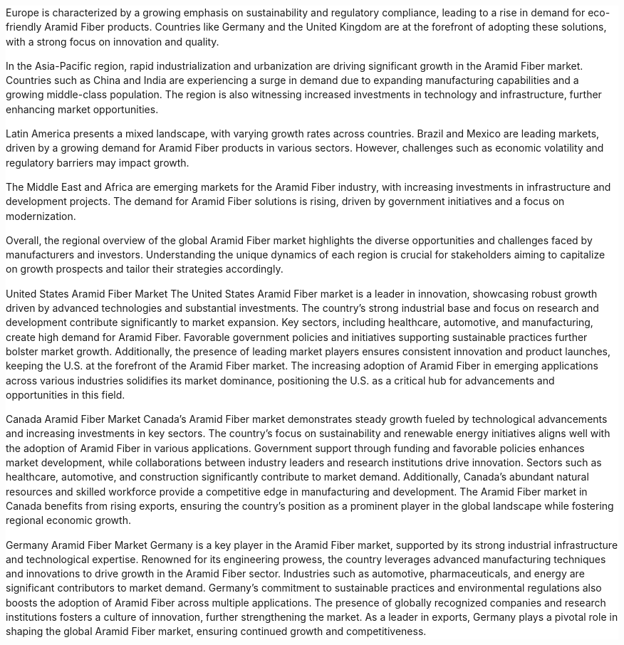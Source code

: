 Europe is characterized by a growing emphasis on sustainability and regulatory compliance, leading to a rise in demand for eco-friendly Aramid Fiber products. Countries like Germany and the United Kingdom are at the forefront of adopting these solutions, with a strong focus on innovation and quality.

In the Asia-Pacific region, rapid industrialization and urbanization are driving significant growth in the Aramid Fiber market. Countries such as China and India are experiencing a surge in demand due to expanding manufacturing capabilities and a growing middle-class population. The region is also witnessing increased investments in technology and infrastructure, further enhancing market opportunities.

Latin America presents a mixed landscape, with varying growth rates across countries. Brazil and Mexico are leading markets, driven by a growing demand for Aramid Fiber products in various sectors. However, challenges such as economic volatility and regulatory barriers may impact growth.

The Middle East and Africa are emerging markets for the Aramid Fiber industry, with increasing investments in infrastructure and development projects. The demand for Aramid Fiber solutions is rising, driven by government initiatives and a focus on modernization.

Overall, the regional overview of the global Aramid Fiber market highlights the diverse opportunities and challenges faced by manufacturers and investors. Understanding the unique dynamics of each region is crucial for stakeholders aiming to capitalize on growth prospects and tailor their strategies accordingly.

United States Aramid Fiber Market
The United States Aramid Fiber market is a leader in innovation, showcasing robust growth driven by advanced technologies and substantial investments. The country’s strong industrial base and focus on research and development contribute significantly to market expansion. Key sectors, including healthcare, automotive, and manufacturing, create high demand for Aramid Fiber. Favorable government policies and initiatives supporting sustainable practices further bolster market growth. Additionally, the presence of leading market players ensures consistent innovation and product launches, keeping the U.S. at the forefront of the Aramid Fiber market. The increasing adoption of Aramid Fiber in emerging applications across various industries solidifies its market dominance, positioning the U.S. as a critical hub for advancements and opportunities in this field.

Canada Aramid Fiber Market
Canada’s Aramid Fiber market demonstrates steady growth fueled by technological advancements and increasing investments in key sectors. The country’s focus on sustainability and renewable energy initiatives aligns well with the adoption of Aramid Fiber in various applications. Government support through funding and favorable policies enhances market development, while collaborations between industry leaders and research institutions drive innovation. Sectors such as healthcare, automotive, and construction significantly contribute to market demand. Additionally, Canada’s abundant natural resources and skilled workforce provide a competitive edge in manufacturing and development. The Aramid Fiber market in Canada benefits from rising exports, ensuring the country’s position as a prominent player in the global landscape while fostering regional economic growth.

Germany Aramid Fiber Market
Germany is a key player in the Aramid Fiber market, supported by its strong industrial infrastructure and technological expertise. Renowned for its engineering prowess, the country leverages advanced manufacturing techniques and innovations to drive growth in the Aramid Fiber sector. Industries such as automotive, pharmaceuticals, and energy are significant contributors to market demand. Germany’s commitment to sustainable practices and environmental regulations also boosts the adoption of Aramid Fiber across multiple applications. The presence of globally recognized companies and research institutions fosters a culture of innovation, further strengthening the market. As a leader in exports, Germany plays a pivotal role in shaping the global Aramid Fiber market, ensuring continued growth and competitiveness.
